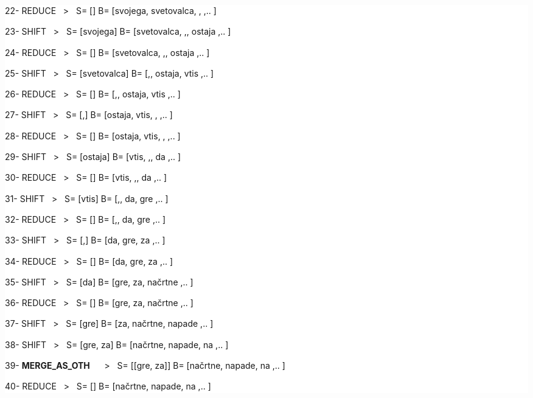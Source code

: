 
22- REDUCE&nbsp;&nbsp;&nbsp;>&nbsp;&nbsp;&nbsp;S= []   B= [svojega, svetovalca, , ,.. ]



23- SHIFT&nbsp;&nbsp;&nbsp;>&nbsp;&nbsp;&nbsp;S= [svojega]   B= [svetovalca, ,, ostaja ,.. ]



24- REDUCE&nbsp;&nbsp;&nbsp;>&nbsp;&nbsp;&nbsp;S= []   B= [svetovalca, ,, ostaja ,.. ]



25- SHIFT&nbsp;&nbsp;&nbsp;>&nbsp;&nbsp;&nbsp;S= [svetovalca]   B= [,, ostaja, vtis ,.. ]



26- REDUCE&nbsp;&nbsp;&nbsp;>&nbsp;&nbsp;&nbsp;S= []   B= [,, ostaja, vtis ,.. ]



27- SHIFT&nbsp;&nbsp;&nbsp;>&nbsp;&nbsp;&nbsp;S= [,]   B= [ostaja, vtis, , ,.. ]



28- REDUCE&nbsp;&nbsp;&nbsp;>&nbsp;&nbsp;&nbsp;S= []   B= [ostaja, vtis, , ,.. ]



29- SHIFT&nbsp;&nbsp;&nbsp;>&nbsp;&nbsp;&nbsp;S= [ostaja]   B= [vtis, ,, da ,.. ]



30- REDUCE&nbsp;&nbsp;&nbsp;>&nbsp;&nbsp;&nbsp;S= []   B= [vtis, ,, da ,.. ]



31- SHIFT&nbsp;&nbsp;&nbsp;>&nbsp;&nbsp;&nbsp;S= [vtis]   B= [,, da, gre ,.. ]



32- REDUCE&nbsp;&nbsp;&nbsp;>&nbsp;&nbsp;&nbsp;S= []   B= [,, da, gre ,.. ]



33- SHIFT&nbsp;&nbsp;&nbsp;>&nbsp;&nbsp;&nbsp;S= [,]   B= [da, gre, za ,.. ]



34- REDUCE&nbsp;&nbsp;&nbsp;>&nbsp;&nbsp;&nbsp;S= []   B= [da, gre, za ,.. ]



35- SHIFT&nbsp;&nbsp;&nbsp;>&nbsp;&nbsp;&nbsp;S= [da]   B= [gre, za, načrtne ,.. ]



36- REDUCE&nbsp;&nbsp;&nbsp;>&nbsp;&nbsp;&nbsp;S= []   B= [gre, za, načrtne ,.. ]



37- SHIFT&nbsp;&nbsp;&nbsp;>&nbsp;&nbsp;&nbsp;S= [gre]   B= [za, načrtne, napade ,.. ]



38- SHIFT&nbsp;&nbsp;&nbsp;>&nbsp;&nbsp;&nbsp;S= [gre, za]   B= [načrtne, napade, na ,.. ]



39- **MERGE_AS_OTH**&nbsp;&nbsp;&nbsp;&nbsp;&nbsp;&nbsp;>&nbsp;&nbsp;&nbsp;S= [[gre, za]]   B= [načrtne, napade, na ,.. ]



40- REDUCE&nbsp;&nbsp;&nbsp;>&nbsp;&nbsp;&nbsp;S= []   B= [načrtne, napade, na ,.. ]

